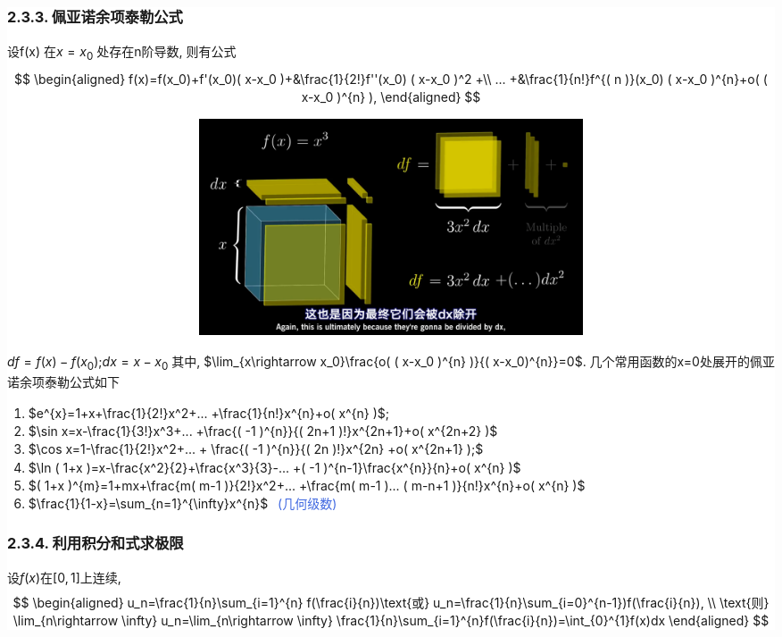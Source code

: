 ### 2.3.3. 佩亚诺余项泰勒公式

设f(x) 在$x=x_0$ 处存在n阶导数, 则有公式  
$$
\begin{aligned}
f(x)=f(x_0)+f'(x_0)( x-x_0 )+&\frac{1}{2!}f''(x_0) ( x-x_0 )^2 +\\
... +&\frac{1}{n!}f^{( n )}(x_0) ( x-x_0 )^{n}+o( ( x-x_0 )^{n} ), 
\end{aligned}
$$
<center><img src="1_%E5%87%BD%E6%95%B0%E6%9E%81%E9%99%90%E8%BF%9E%E7%BB%AD/2020-03-01-17-47-16.png" width=50%/></center>

$df=f(x)-f(x_{0})$;$dx=x-x_{0}$
其中, $\lim_{x\rightarrow x_0}\frac{o( ( x-x_0 )^{n} )}{( x-x_0)^{n}}=0$.
几个常用函数的x=0处展开的佩亚诺余项泰勒公式如下  
1. $e^{x}=1+x+\frac{1}{2!}x^2+... +\frac{1}{n!}x^{n}+o( x^{n} )$; 
2. $\sin x=x-\frac{1}{3!}x^3+... +\frac{( -1 )^{n}}{( 2n+1 )!}x^{2n+1}+o( x^{2n+2} )$ 
3. $\cos x=1-\frac{1}{2!}x^2+... + \frac{( -1 )^{n}}{( 2n )!}x^{2n} +o( x^{2n+1} );$  
4. $\ln ( 1+x )=x-\frac{x^2}{2}+\frac{x^3}{3}-... +( -1 )^{n-1}\frac{x^{n}}{n}+o( x^{n} )$  
5. $( 1+x )^{m}=1+mx+\frac{m( m-1 )}{2!}x^2+... +\frac{m( m-1 )... ( m-n+1 )}{n!}x^{n}+o( x^{n} )$ 
6. $\frac{1}{1-x}=\sum_{n=1}^{\infty}x^{n}$&ensp; <font color=#4169E1>(几何级数)</font>

### 2.3.4. 利用积分和式求极限

设$f(x)$在$[0, 1]$上连续,
$$
\begin{aligned} u_n=\frac{1}{n}\sum_{i=1}^{n} f(\frac{i}{n})\text{或}
u_n=\frac{1}{n}\sum_{i=0}^{n-1})f(\frac{i}{n}), \\
\text{则} \lim_{n\rightarrow \infty} u_n=\lim_{n\rightarrow \infty} 
\frac{1}{n}\sum_{i=1}^{n}f(\frac{i}{n})=\int_{0}^{1}f(x)dx   
\end{aligned}
$$
